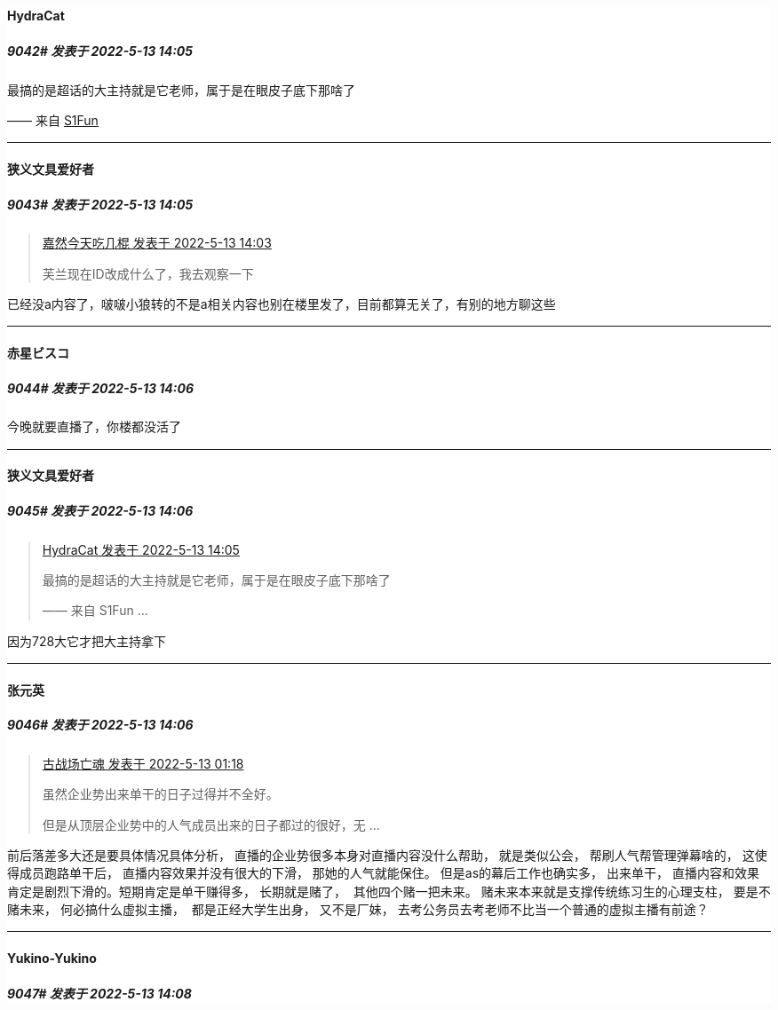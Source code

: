 ####  HydraCat  
##### 9042#       发表于 2022-5-13 14:05

最搞的是超话的大主持就是它老师，属于是在眼皮子底下那啥了

—— 来自 [S1Fun](https://s1fun.koalcat.com)

*****

####  狭义文具爱好者  
##### 9043#       发表于 2022-5-13 14:05

<blockquote><a href="httphttps://bbs.saraba1st.com/2b/forum.php?mod=redirect&amp;goto=findpost&amp;pid=55817994&amp;ptid=2068882" target="_blank">嘉然今天吃几棍 发表于 2022-5-13 14:03</a>

芙兰现在ID改成什么了，我去观察一下</blockquote>
已经没a内容了，啵啵小狼转的不是a相关内容也别在楼里发了，目前都算无关了，有别的地方聊这些

*****

####  赤星ビスコ  
##### 9044#       发表于 2022-5-13 14:06

今晚就要直播了，你楼都没活了

*****

####  狭义文具爱好者  
##### 9045#       发表于 2022-5-13 14:06

<blockquote><a href="httphttps://bbs.saraba1st.com/2b/forum.php?mod=redirect&amp;goto=findpost&amp;pid=55818010&amp;ptid=2068882" target="_blank">HydraCat 发表于 2022-5-13 14:05</a>

最搞的是超话的大主持就是它老师，属于是在眼皮子底下那啥了

—— 来自 S1Fun ...</blockquote>
因为728大它才把大主持拿下

*****

####  张元英  
##### 9046#       发表于 2022-5-13 14:06

<blockquote><a href="httphttps://bbs.saraba1st.com/2b/forum.php?mod=redirect&amp;goto=findpost&amp;pid=55811500&amp;ptid=2068882" target="_blank">古战场亡魂 发表于 2022-5-13 01:18</a>

虽然企业势出来单干的日子过得并不全好。

但是从顶层企业势中的人气成员出来的日子都过的很好，无 ...</blockquote>
前后落差多大还是要具体情况具体分析， 直播的企业势很多本身对直播内容没什么帮助， 就是类似公会， 帮刷人气帮管理弹幕啥的， 这使得成员跑路单干后， 直播内容效果并没有很大的下滑， 那她的人气就能保住。 但是as的幕后工作也确实多， 出来单干， 直播内容和效果肯定是剧烈下滑的。短期肯定是单干赚得多， 长期就是赌了，  其他四个赌一把未来。 赌未来本来就是支撑传统练习生的心理支柱， 要是不赌未来， 何必搞什么虚拟主播，  都是正经大学生出身， 又不是厂妹， 去考公务员去考老师不比当一个普通的虚拟主播有前途？

*****

####  Yukino-Yukino  
##### 9047#       发表于 2022-5-13 14:08
